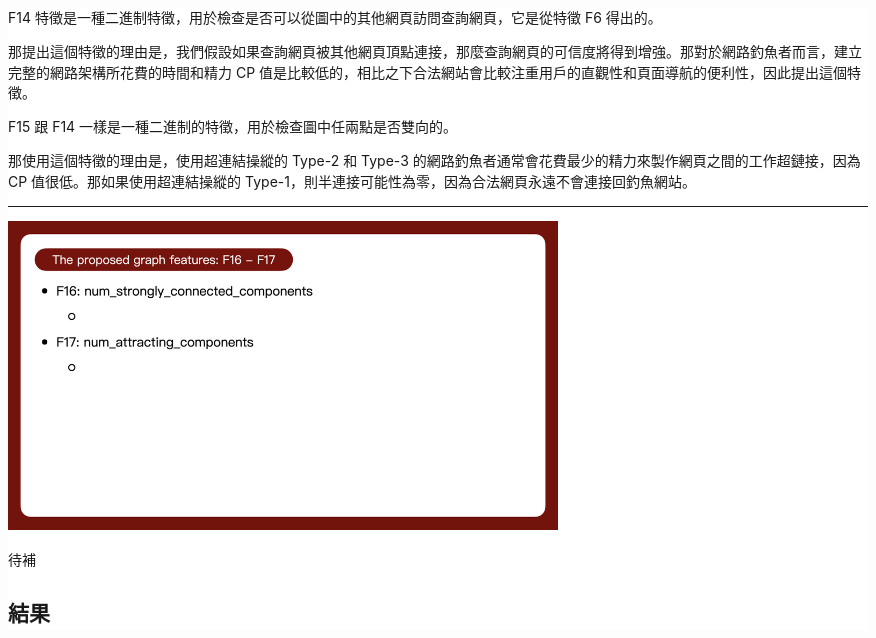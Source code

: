 F14 特徵是一種二進制特徵，用於檢查是否可以從圖中的其他網頁訪問查詢網頁，它是從特徵 F6 得出的。

那提出這個特徵的理由是，我們假設如果查詢網頁被其他網頁頂點連接，那麼查詢網頁的可信度將得到增強。那對於網路釣魚者而言，建立完整的網路架構所花費的時間和精力 CP 值是比較低的，相比之下合法網站會比較注重用戶的直觀性和頁面導航的便利性，因此提出這個特徵。

F15 跟 F14 一樣是一種二進制的特徵，用於檢查圖中任兩點是否雙向的。

那使用這個特徵的理由是，使用超連結操縱的 Type-2 和 Type-3 的網路釣魚者通常會花費最少的精力來製作網頁之間的工作超鏈接，因為 CP 值很低。那如果使用超連結操縱的 Type-1，則半連接可能性為零，因為合法網頁永遠不會連接回釣魚網站。

---
<img src="1090909\1090909.018.jpeg" width="550px" />

待補

## 結果
